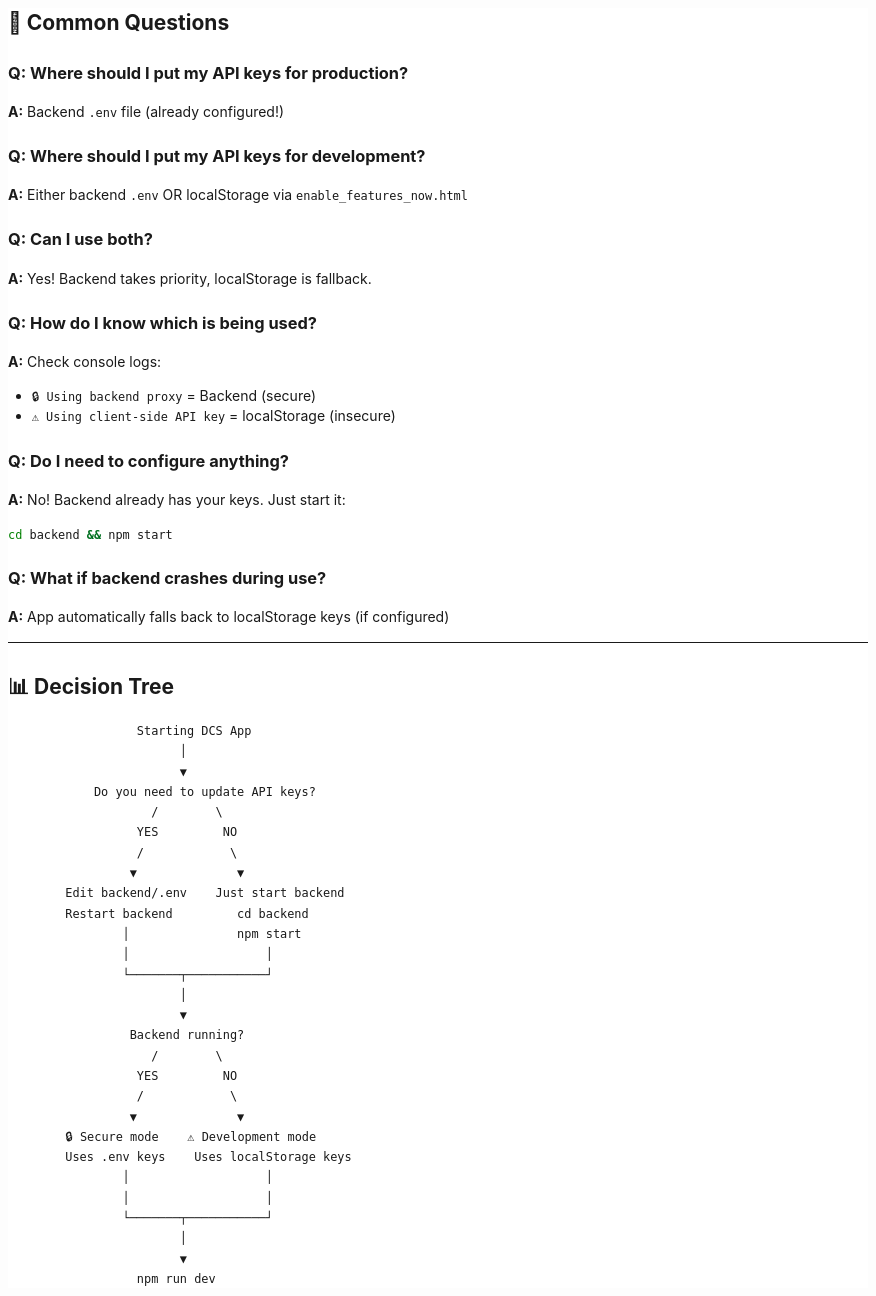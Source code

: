 
## 🎯 Common Questions

### Q: Where should I put my API keys for production?

**A:** Backend `.env` file (already configured!)

### Q: Where should I put my API keys for development?

**A:** Either backend `.env` OR localStorage via `enable_features_now.html`

### Q: Can I use both?

**A:** Yes! Backend takes priority, localStorage is fallback.

### Q: How do I know which is being used?

**A:** Check console logs:
- `🔒 Using backend proxy` = Backend (secure)
- `⚠️ Using client-side API key` = localStorage (insecure)

### Q: Do I need to configure anything?

**A:** No! Backend already has your keys. Just start it:
```bash
cd backend && npm start
```

### Q: What if backend crashes during use?

**A:** App automatically falls back to localStorage keys (if configured)

---

## 📊 Decision Tree

```
                  Starting DCS App
                        │
                        ▼
            Do you need to update API keys?
                    /        \
                  YES         NO
                  /            \
                 ▼              ▼
        Edit backend/.env    Just start backend
        Restart backend         cd backend
                │               npm start
                │                   │
                └───────┬───────────┘
                        │
                        ▼
                 Backend running?
                    /        \
                  YES         NO
                  /            \
                 ▼              ▼
        🔒 Secure mode    ⚠️ Development mode
        Uses .env keys    Uses localStorage keys
                │                   │
                │                   │
                └───────┬───────────┘
                        │
                        ▼
                  npm run dev
```